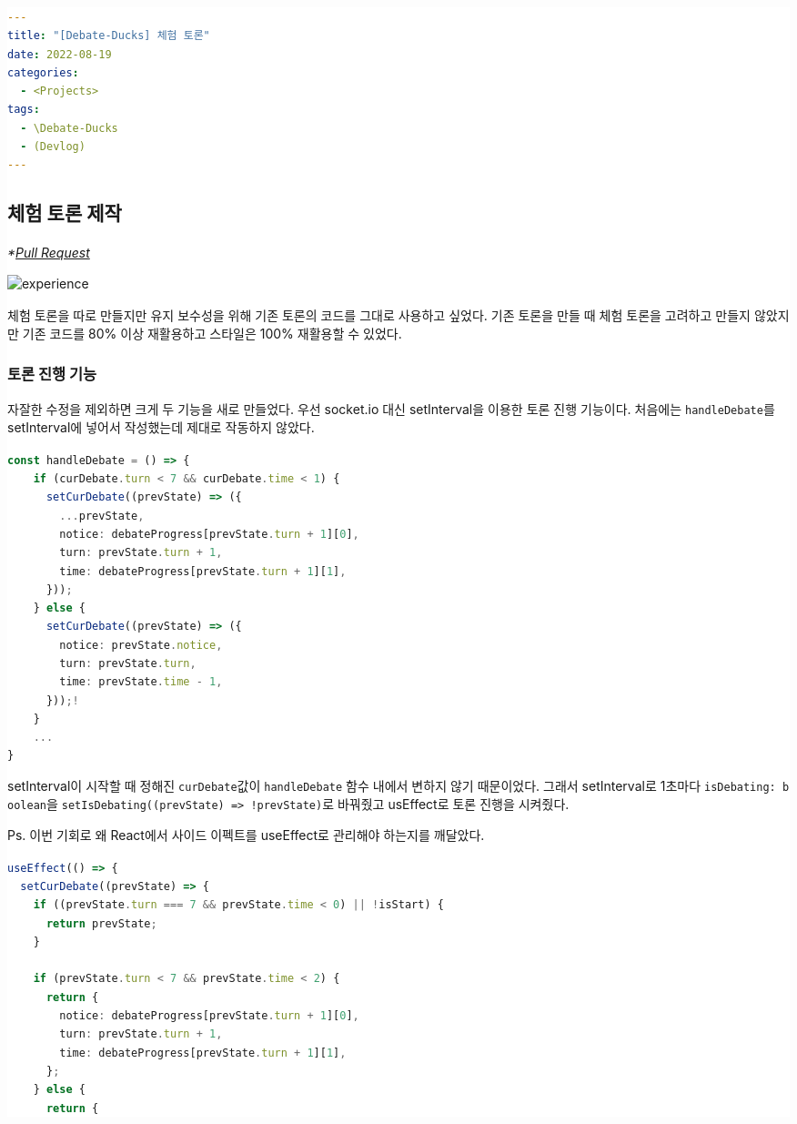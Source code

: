 ```yaml
---
title: "[Debate-Ducks] 체험 토론"
date: 2022-08-19
categories:
  - <Projects>
tags:
  - \Debate-Ducks
  - (Devlog)
---
```


## 체험 토론 제작

_\*[Pull Request](https://github.com/SuSang-YuHee/Debate-Ducks-Client/pull/116)_

![experience](https://user-images.githubusercontent.com/84524514/185721859-fcba7c84-4c95-422f-a191-ead08ac10b99.gif)

체험 토론을 따로 만들지만 유지 보수성을 위해 기존 토론의 코드를 그대로 사용하고 싶었다. 기존 토론을 만들 때 체험 토론을 고려하고 만들지 않았지만 기존 코드를 80% 이상 재활용하고 스타일은 100% 재활용할 수 있었다.

### 토론 진행 기능

자잘한 수정을 제외하면 크게 두 기능을 새로 만들었다. 우선 socket.io 대신 setInterval을 이용한 토론 진행 기능이다. 처음에는 `handleDebate`를 setInterval에 넣어서 작성했는데 제대로 작동하지 않았다.

```ts
const handleDebate = () => {
    if (curDebate.turn < 7 && curDebate.time < 1) {
      setCurDebate((prevState) => ({
        ...prevState,
        notice: debateProgress[prevState.turn + 1][0],
        turn: prevState.turn + 1,
        time: debateProgress[prevState.turn + 1][1],
      }));
    } else {
      setCurDebate((prevState) => ({
        notice: prevState.notice,
        turn: prevState.turn,
        time: prevState.time - 1,
      }));!
    }
    ...
}
```

setInterval이 시작할 때 정해진 `curDebate`값이 `handleDebate` 함수 내에서 변하지 않기 때문이었다. 그래서 setInterval로 1초마다 `isDebating: boolean`을 `setIsDebating((prevState) => !prevState)`로 바꿔줬고 usEffect로 토론 진행을 시켜줬다.

Ps. 이번 기회로 왜 React에서 사이드 이펙트를 useEffect로 관리해야 하는지를 깨달았다.

```ts
useEffect(() => {
  setCurDebate((prevState) => {
    if ((prevState.turn === 7 && prevState.time < 0) || !isStart) {
      return prevState;
    }

    if (prevState.turn < 7 && prevState.time < 2) {
      return {
        notice: debateProgress[prevState.turn + 1][0],
        turn: prevState.turn + 1,
        time: debateProgress[prevState.turn + 1][1],
      };
    } else {
      return {
```